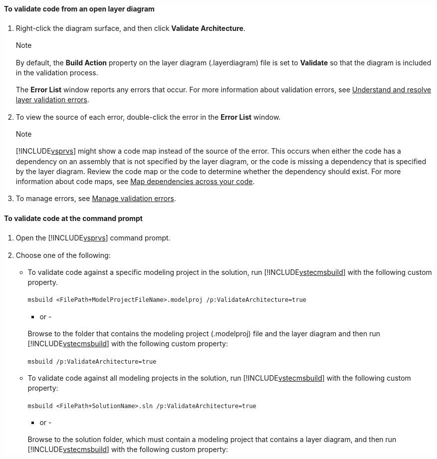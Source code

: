 #### To validate code from an open layer diagram  
  
1.  Right-click the diagram surface, and then click **Validate Architecture**.  
  
    > [!NOTE]
    >  By default, the **Build Action** property on the layer diagram (.layerdiagram) file is set to **Validate** so that the diagram is included in the validation process.  
  
     The **Error List** window reports any errors that occur. For more information about validation errors, see [Understand and resolve layer validation errors](#UnderstandingValidationErrors).  
  
2.  To view the source of each error, double-click the error in the **Error List** window.  
  
    > [!NOTE]
    >  [!INCLUDE[vsprvs](../VS_csharp/includes/vsprvs_md.md)] might show a code map instead of the source of the error. This occurs when either the code has a dependency on an assembly that is not specified by the layer diagram, or the code is missing a dependency that is specified by the layer diagram. Review the code map or the code to determine whether the dependency should exist. For more information about code maps, see [Map dependencies across your code](../VS_csharp/map-dependencies-across-your-solutions.md).  
  
3.  To manage errors, see [Manage validation errors](#ManageErrors).  
  
#### To validate code at the command prompt  
  
1.  Open the [!INCLUDE[vsprvs](../VS_csharp/includes/vsprvs_md.md)] command prompt.  
  
2.  Choose one of the following:  
  
    -   To validate code against a specific modeling project in the solution, run [!INCLUDE[vstecmsbuild](../VS_csharp/includes/vstecmsbuild_md.md)] with the following custom property.  
  
        ```  
        msbuild <FilePath+ModelProjectFileName>.modelproj /p:ValidateArchitecture=true  
        ```  
  
         - or -  
  
         Browse to the folder that contains the modeling project (.modelproj) file and the layer diagram and then run [!INCLUDE[vstecmsbuild](../VS_csharp/includes/vstecmsbuild_md.md)] with the following custom property:  
  
        ```  
        msbuild /p:ValidateArchitecture=true   
        ```  
  
    -   To validate code against all modeling projects in the solution, run [!INCLUDE[vstecmsbuild](../VS_csharp/includes/vstecmsbuild_md.md)] with the following custom property:  
  
        ```  
        msbuild <FilePath+SolutionName>.sln /p:ValidateArchitecture=true   
        ```  
  
         - or -  
  
         Browse to the solution folder, which must contain a modeling project that contains a layer diagram, and then run [!INCLUDE[vstecmsbuild](../VS_csharp/includes/vstecmsbuild_md.md)] with the following custom property:  
  